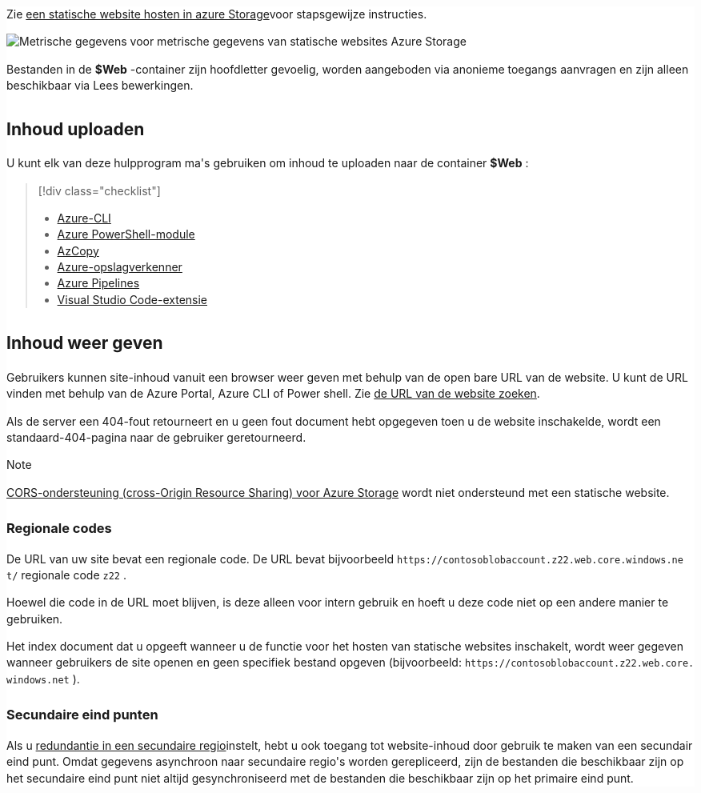 Zie [een statische website hosten in azure Storage](storage-blob-static-website-how-to.md)voor stapsgewijze instructies.

![Metrische gegevens voor metrische gegevens van statische websites Azure Storage](./media/storage-blob-static-website/storage-blob-static-website-blob-container.png)

Bestanden in de **$Web** -container zijn hoofdletter gevoelig, worden aangeboden via anonieme toegangs aanvragen en zijn alleen beschikbaar via Lees bewerkingen.

## <a name="uploading-content"></a>Inhoud uploaden

U kunt elk van deze hulpprogram ma's gebruiken om inhoud te uploaden naar de container **$Web** :

> [!div class="checklist"]
> * [Azure-CLI](storage-blob-static-website-how-to.md?tabs=azure-cli)
> * [Azure PowerShell-module](storage-blob-static-website-how-to.md?tabs=azure-powershell)
> * [AzCopy](../common/storage-use-azcopy-v10.md)
> * [Azure-opslagverkenner](https://azure.microsoft.com/features/storage-explorer/)
> * [Azure Pipelines](https://azure.microsoft.com/services/devops/pipelines/)
> * [Visual Studio Code-extensie](/azure/developer/javascript/tutorial-vscode-static-website-node-01)

## <a name="viewing-content"></a>Inhoud weer geven

Gebruikers kunnen site-inhoud vanuit een browser weer geven met behulp van de open bare URL van de website. U kunt de URL vinden met behulp van de Azure Portal, Azure CLI of Power shell. Zie [de URL van de website zoeken](storage-blob-static-website-how-to.md#portal-find-url).

Als de server een 404-fout retourneert en u geen fout document hebt opgegeven toen u de website inschakelde, wordt een standaard-404-pagina naar de gebruiker geretourneerd.

> [!NOTE]
> [CORS-ondersteuning (cross-Origin Resource Sharing) voor Azure Storage](/rest/api/storageservices/cross-origin-resource-sharing--cors--support-for-the-azure-storage-services) wordt niet ondersteund met een statische website.

### <a name="regional-codes"></a>Regionale codes

De URL van uw site bevat een regionale code. De URL bevat bijvoorbeeld `https://contosoblobaccount.z22.web.core.windows.net/` regionale code `z22` .

Hoewel die code in de URL moet blijven, is deze alleen voor intern gebruik en hoeft u deze code niet op een andere manier te gebruiken.

Het index document dat u opgeeft wanneer u de functie voor het hosten van statische websites inschakelt, wordt weer gegeven wanneer gebruikers de site openen en geen specifiek bestand opgeven (bijvoorbeeld: `https://contosoblobaccount.z22.web.core.windows.net` ).

### <a name="secondary-endpoints"></a>Secundaire eind punten

Als u [redundantie in een secundaire regio](../common/storage-redundancy.md#redundancy-in-a-secondary-region)instelt, hebt u ook toegang tot website-inhoud door gebruik te maken van een secundair eind punt. Omdat gegevens asynchroon naar secundaire regio's worden gerepliceerd, zijn de bestanden die beschikbaar zijn op het secundaire eind punt niet altijd gesynchroniseerd met de bestanden die beschikbaar zijn op het primaire eind punt.
